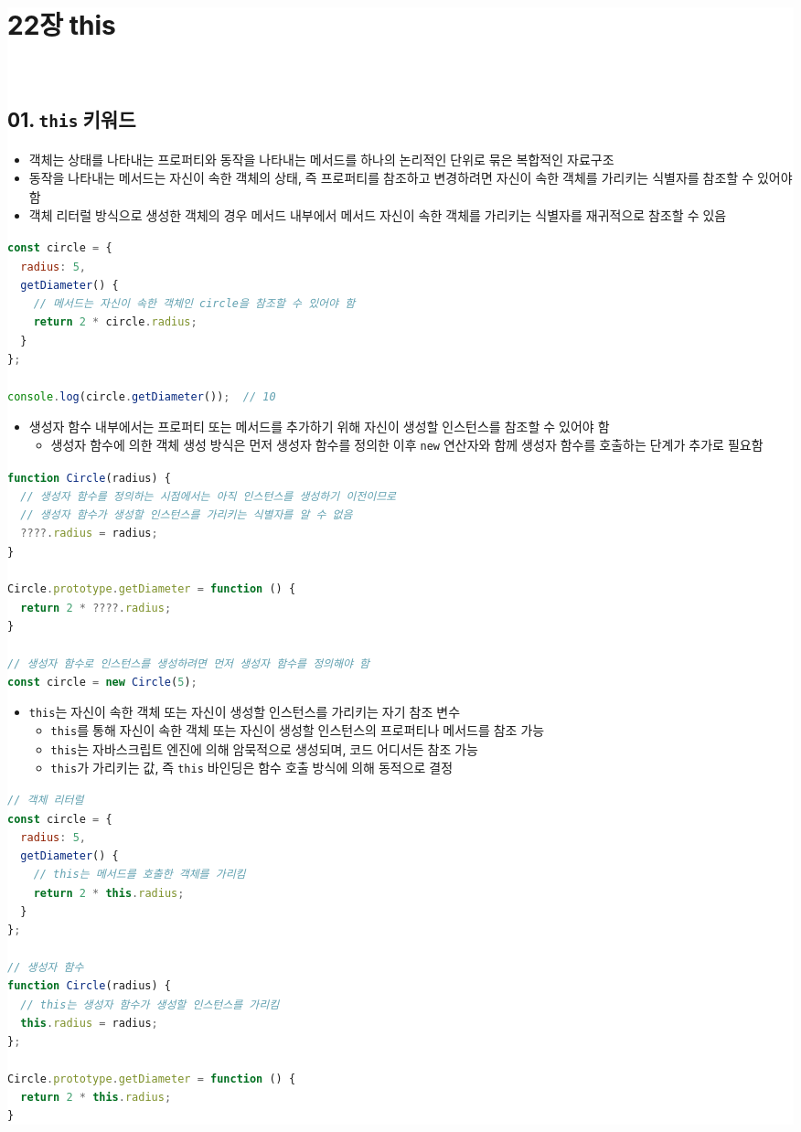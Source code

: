 # 22장 this

<br>

## 01. `this` 키워드

- 객체는 상태를 나타내는 프로퍼티와 동작을 나타내는 메서드를 하나의 논리적인 단위로 묶은 복합적인 자료구조
- 동작을 나타내는 메서드는 자신이 속한 객체의 상태, 즉 프로퍼티를 참조하고 변경하려면 자신이 속한 객체를 가리키는 식별자를 참조할 수 있어야 함
- 객체 리터럴 방식으로 생성한 객체의 경우 메서드 내부에서 메서드 자신이 속한 객체를 가리키는 식별자를 재귀적으로 참조할 수 있음

```js
const circle = {
  radius: 5,
  getDiameter() {
    // 메서드는 자신이 속한 객체인 circle을 참조할 수 있어야 함
    return 2 * circle.radius;
  }
};

console.log(circle.getDiameter());	// 10
```

- 생성자 함수 내부에서는 프로퍼티 또는 메서드를 추가하기 위해 자신이 생성할 인스턴스를 참조할 수 있어야 함
  - 생성자 함수에 의한 객체 생성 방식은 먼저 생성자 함수를 정의한 이후 `new` 연산자와 함께 생성자 함수를 호출하는 단계가 추가로 필요함

```js
function Circle(radius) {
  // 생성자 함수를 정의하는 시점에서는 아직 인스턴스를 생성하기 이전이므로
  // 생성자 함수가 생성할 인스턴스를 가리키는 식별자를 알 수 없음
  ????.radius = radius;
}

Circle.prototype.getDiameter = function () {
  return 2 * ????.radius;
}

// 생성자 함수로 인스턴스를 생성하려면 먼저 생성자 함수를 정의해야 함
const circle = new Circle(5);
```

- `this`는 자신이 속한 객체 또는 자신이 생성할 인스턴스를 가리키는 자기 참조 변수
  - `this`를 통해 자신이 속한 객체 또는 자신이 생성할 인스턴스의 프로퍼티나 메서드를 참조 가능
  - `this`는 자바스크립트 엔진에 의해 암묵적으로 생성되며, 코드 어디서든 참조 가능
  - `this`가 가리키는 값, 즉 `this` 바인딩은 함수 호출 방식에 의해 동적으로 결정

```js
// 객체 리터럴
const circle = {
  radius: 5,
  getDiameter() {
    // this는 메서드를 호출한 객체를 가리킴
    return 2 * this.radius;
  }
};

// 생성자 함수
function Circle(radius) {
  // this는 생성자 함수가 생성할 인스턴스를 가리킴
  this.radius = radius;
};

Circle.prototype.getDiameter = function () {
  return 2 * this.radius;
}
```
